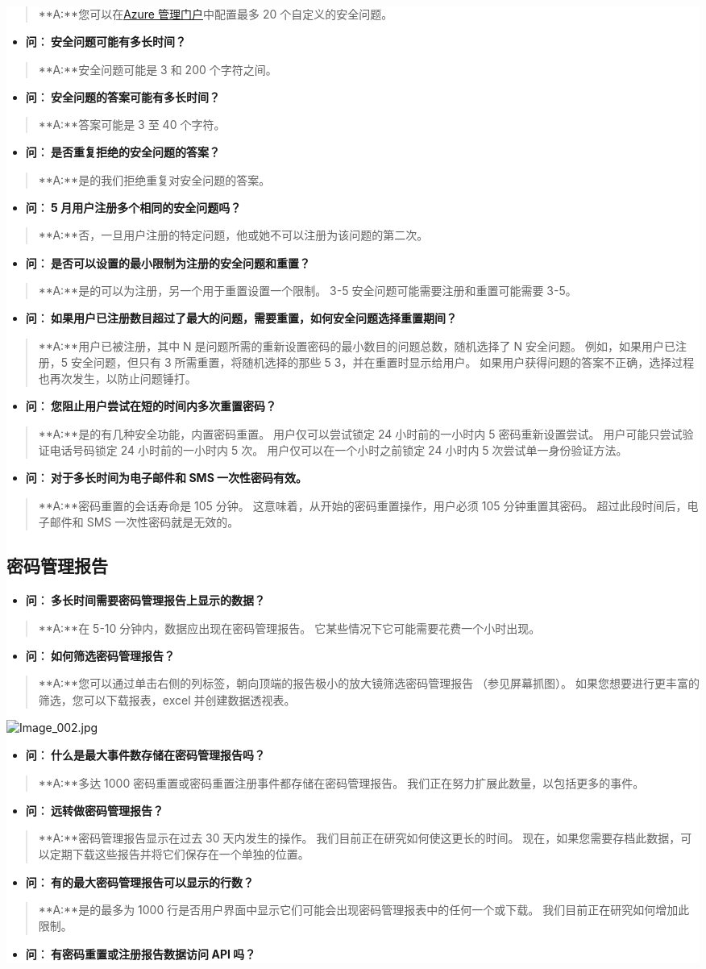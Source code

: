  > **A:**您可以在[Azure 管理门户](https://manage.windowsazure.com)中配置最多 20 个自定义的安全问题。

 - **问︰ 安全问题可能有多长时间？**

 > **A:**安全问题可能是 3 和 200 个字符之间。

 - **问︰ 安全问题的答案可能有多长时间？**

 > **A:**答案可能是 3 至 40 个字符。

 - **问︰ 是否重复拒绝的安全问题的答案？**

 > **A:**是的我们拒绝重复对安全问题的答案。

 - **问︰ 5 月用户注册多个相同的安全问题吗？**

 > **A:**否，一旦用户注册的特定问题，他或她不可以注册为该问题的第二次。

 - **问︰ 是否可以设置的最小限制为注册的安全问题和重置？**

 > **A:**是的可以为注册，另一个用于重置设置一个限制。 3-5 安全问题可能需要注册和重置可能需要 3-5。

 - **问︰ 如果用户已注册数目超过了最大的问题，需要重置，如何安全问题选择重置期间？**

 > **A:**用户已被注册，其中 N 是问题所需的重新设置密码的最小数目的问题总数，随机选择了 N 安全问题。 例如，如果用户已注册，5 安全问题，但只有 3 所需重置，将随机选择的那些 5 3，并在重置时显示给用户。 如果用户获得问题的答案不正确，选择过程也再次发生，以防止问题锤打。

 - **问︰ 您阻止用户尝试在短的时间内多次重置密码？**

 > **A:**是的有几种安全功能，内置密码重置。 用户仅可以尝试锁定 24 小时前的一小时内 5 密码重新设置尝试。 用户可能只尝试验证电话号码锁定 24 小时前的一小时内 5 次。 用户仅可以在一个小时之前锁定 24 小时内 5 次尝试单一身份验证方法。

 - **问︰ 对于多长时间为电子邮件和 SMS 一次性密码有效。**

 > **A:**密码重置的会话寿命是 105 分钟。 这意味着，从开始的密码重置操作，用户必须 105 分钟重置其密码。 超过此段时间后，电子邮件和 SMS 一次性密码就是无效的。


## <a name="password-management-reports"></a>密码管理报告

 - **问︰ 多长时间需要密码管理报告上显示的数据？**

 > **A:**在 5-10 分钟内，数据应出现在密码管理报告。 它某些情况下它可能需要花费一个小时出现。

 - **问︰ 如何筛选密码管理报告？**

 > **A:**您可以通过单击右侧的列标签，朝向顶端的报告极小的放大镜筛选密码管理报告 （参见屏幕抓图）。 如果您想要进行更丰富的筛选，您可以下载报表，excel 并创建数据透视表。

  ![][002]

 - **问︰ 什么是最大事件数存储在密码管理报告吗？**

 > **A:**多达 1000 密码重置或密码重置注册事件都存储在密码管理报告。  我们正在努力扩展此数量，以包括更多的事件。

 - **问︰ 远转做密码管理报告？**

 > **A:**密码管理报告显示在过去 30 天内发生的操作。 我们目前正在研究如何使这更长的时间。 现在，如果您需要存档此数据，可以定期下载这些报告并将它们保存在一个单独的位置。

 - **问︰ 有的最大密码管理报告可以显示的行数？**

 > **A:**是的最多为 1000 行是否用户界面中显示它们可能会出现密码管理报表中的任何一个或下载。 我们目前正在研究如何增加此限制。

 - **问︰ 有密码重置或注册报告数据访问 API 吗？**


[001]: ./media/active-directory-passwords-faq/001.jpg "Image_001.jpg"
[002]: ./media/active-directory-passwords-faq/002.jpg "Image_002.jpg"